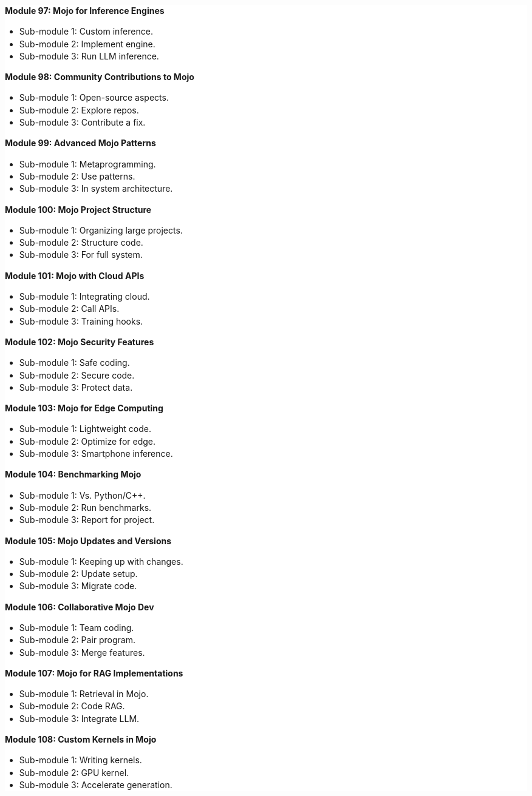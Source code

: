 **Module 97: Mojo for Inference Engines**  
- Sub-module 1: Custom inference.  
- Sub-module 2: Implement engine.  
- Sub-module 3: Run LLM inference.

**Module 98: Community Contributions to Mojo**  
- Sub-module 1: Open-source aspects.  
- Sub-module 2: Explore repos.  
- Sub-module 3: Contribute a fix.

**Module 99: Advanced Mojo Patterns**  
- Sub-module 1: Metaprogramming.  
- Sub-module 2: Use patterns.  
- Sub-module 3: In system architecture.

**Module 100: Mojo Project Structure**  
- Sub-module 1: Organizing large projects.  
- Sub-module 2: Structure code.  
- Sub-module 3: For full system.

**Module 101: Mojo with Cloud APIs**  
- Sub-module 1: Integrating cloud.  
- Sub-module 2: Call APIs.  
- Sub-module 3: Training hooks.

**Module 102: Mojo Security Features**  
- Sub-module 1: Safe coding.  
- Sub-module 2: Secure code.  
- Sub-module 3: Protect data.

**Module 103: Mojo for Edge Computing**  
- Sub-module 1: Lightweight code.  
- Sub-module 2: Optimize for edge.  
- Sub-module 3: Smartphone inference.

**Module 104: Benchmarking Mojo**  
- Sub-module 1: Vs. Python/C++.  
- Sub-module 2: Run benchmarks.  
- Sub-module 3: Report for project.

**Module 105: Mojo Updates and Versions**  
- Sub-module 1: Keeping up with changes.  
- Sub-module 2: Update setup.  
- Sub-module 3: Migrate code.

**Module 106: Collaborative Mojo Dev**  
- Sub-module 1: Team coding.  
- Sub-module 2: Pair program.  
- Sub-module 3: Merge features.

**Module 107: Mojo for RAG Implementations**  
- Sub-module 1: Retrieval in Mojo.  
- Sub-module 2: Code RAG.  
- Sub-module 3: Integrate LLM.

**Module 108: Custom Kernels in Mojo**  
- Sub-module 1: Writing kernels.  
- Sub-module 2: GPU kernel.  
- Sub-module 3: Accelerate generation.
